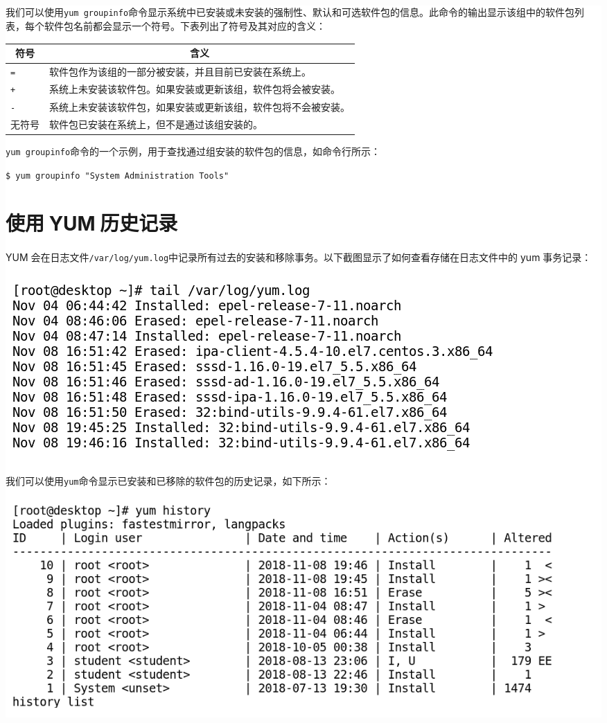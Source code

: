我们可以使用`yum groupinfo`命令显示系统中已安装或未安装的强制性、默认和可选软件包的信息。此命令的输出显示该组中的软件包列表，每个软件包名前都会显示一个符号。下表列出了符号及其对应的含义：

| **符号** | **含义** |
| --- | --- |
| `=` | 软件包作为该组的一部分被安装，并且目前已安装在系统上。 |
| `+` | 系统上未安装该软件包。如果安装或更新该组，软件包将会被安装。 |
| `-` | 系统上未安装该软件包，如果安装或更新该组，软件包将不会被安装。 |
| 无符号 | 软件包已安装在系统上，但不是通过该组安装的。 |

`yum groupinfo`命令的一个示例，用于查找通过组安装的软件包的信息，如命令行所示：

```
$ yum groupinfo "System Administration Tools"
```

# 使用 YUM 历史记录

YUM 会在日志文件`/var/log/yum.log`中记录所有过去的安装和移除事务。以下截图显示了如何查看存储在日志文件中的 yum 事务记录：

![](img/bfdf793a-0bef-41df-b717-39a8f760a44b.png)

我们可以使用`yum`命令显示已安装和已移除的软件包的历史记录，如下所示：

![](img/cdc822bf-3dbe-49d2-8ade-c8e9b33a98e5.png)
